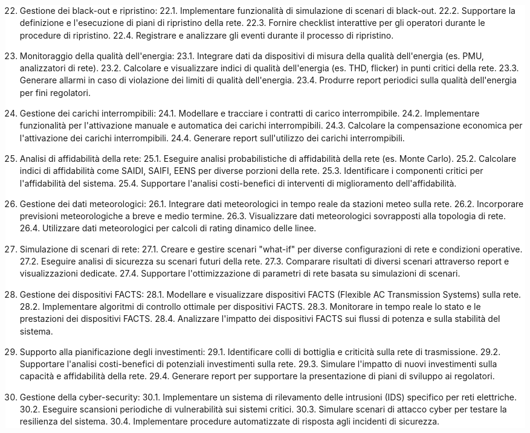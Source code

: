 22. Gestione dei black-out e ripristino:
    22.1. Implementare funzionalità di simulazione di scenari di black-out.
    22.2. Supportare la definizione e l'esecuzione di piani di ripristino della rete.
    22.3. Fornire checklist interattive per gli operatori durante le procedure di ripristino.
    22.4. Registrare e analizzare gli eventi durante il processo di ripristino.

23. Monitoraggio della qualità dell'energia:
    23.1. Integrare dati da dispositivi di misura della qualità dell'energia (es. PMU, analizzatori di rete).
    23.2. Calcolare e visualizzare indici di qualità dell'energia (es. THD, flicker) in punti critici della rete.
    23.3. Generare allarmi in caso di violazione dei limiti di qualità dell'energia.
    23.4. Produrre report periodici sulla qualità dell'energia per fini regolatori.

24. Gestione dei carichi interrompibili:
    24.1. Modellare e tracciare i contratti di carico interrompibile.
    24.2. Implementare funzionalità per l'attivazione manuale e automatica dei carichi interrompibili.
    24.3. Calcolare la compensazione economica per l'attivazione dei carichi interrompibili.
    24.4. Generare report sull'utilizzo dei carichi interrompibili.

25. Analisi di affidabilità della rete:
    25.1. Eseguire analisi probabilistiche di affidabilità della rete (es. Monte Carlo).
    25.2. Calcolare indici di affidabilità come SAIDI, SAIFI, EENS per diverse porzioni della rete.
    25.3. Identificare i componenti critici per l'affidabilità del sistema.
    25.4. Supportare l'analisi costi-benefici di interventi di miglioramento dell'affidabilità.

26. Gestione dei dati meteorologici:
    26.1. Integrare dati meteorologici in tempo reale da stazioni meteo sulla rete.
    26.2. Incorporare previsioni meteorologiche a breve e medio termine.
    26.3. Visualizzare dati meteorologici sovrapposti alla topologia di rete.
    26.4. Utilizzare dati meteorologici per calcoli di rating dinamico delle linee.

27. Simulazione di scenari di rete:
    27.1. Creare e gestire scenari "what-if" per diverse configurazioni di rete e condizioni operative.
    27.2. Eseguire analisi di sicurezza su scenari futuri della rete.
    27.3. Comparare risultati di diversi scenari attraverso report e visualizzazioni dedicate.
    27.4. Supportare l'ottimizzazione di parametri di rete basata su simulazioni di scenari.

28. Gestione dei dispositivi FACTS:
    28.1. Modellare e visualizzare dispositivi FACTS (Flexible AC Transmission Systems) sulla rete.
    28.2. Implementare algoritmi di controllo ottimale per dispositivi FACTS.
    28.3. Monitorare in tempo reale lo stato e le prestazioni dei dispositivi FACTS.
    28.4. Analizzare l'impatto dei dispositivi FACTS sui flussi di potenza e sulla stabilità del sistema.

29. Supporto alla pianificazione degli investimenti:
    29.1. Identificare colli di bottiglia e criticità sulla rete di trasmissione.
    29.2. Supportare l'analisi costi-benefici di potenziali investimenti sulla rete.
    29.3. Simulare l'impatto di nuovi investimenti sulla capacità e affidabilità della rete.
    29.4. Generare report per supportare la presentazione di piani di sviluppo ai regolatori.

30. Gestione della cyber-security:
    30.1. Implementare un sistema di rilevamento delle intrusioni (IDS) specifico per reti elettriche.
    30.2. Eseguire scansioni periodiche di vulnerabilità sui sistemi critici.
    30.3. Simulare scenari di attacco cyber per testare la resilienza del sistema.
    30.4. Implementare procedure automatizzate di risposta agli incidenti di sicurezza.
